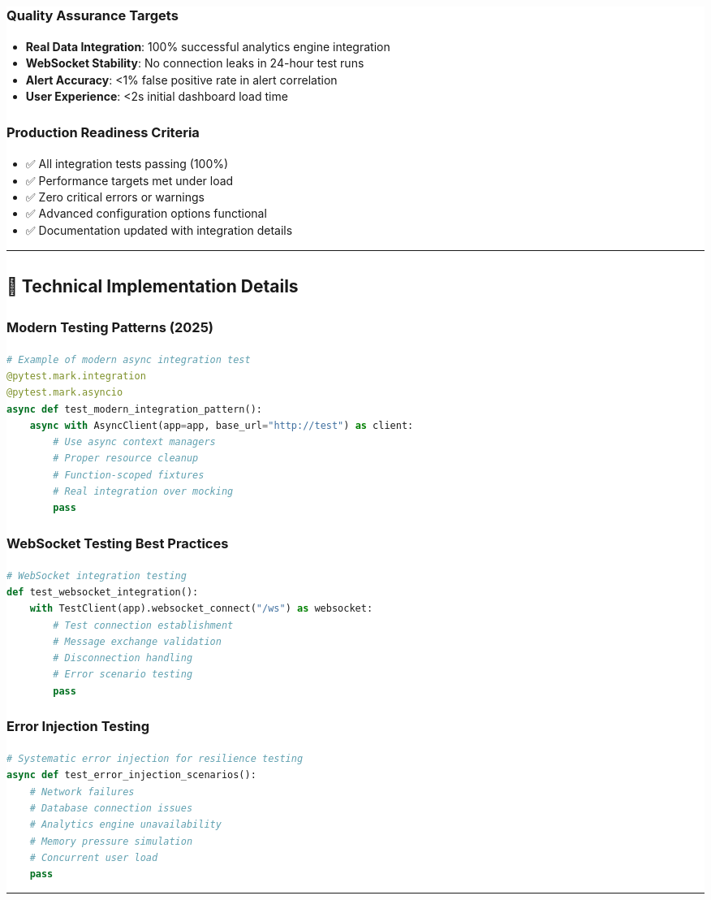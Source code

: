 ### **Quality Assurance Targets**
- **Real Data Integration**: 100% successful analytics engine integration
- **WebSocket Stability**: No connection leaks in 24-hour test runs
- **Alert Accuracy**: <1% false positive rate in alert correlation
- **User Experience**: <2s initial dashboard load time

### **Production Readiness Criteria**
- ✅ All integration tests passing (100%)
- ✅ Performance targets met under load
- ✅ Zero critical errors or warnings
- ✅ Advanced configuration options functional
- ✅ Documentation updated with integration details

---

## 🔧 Technical Implementation Details

### **Modern Testing Patterns (2025)**
```python
# Example of modern async integration test
@pytest.mark.integration
@pytest.mark.asyncio
async def test_modern_integration_pattern():
    async with AsyncClient(app=app, base_url="http://test") as client:
        # Use async context managers
        # Proper resource cleanup
        # Function-scoped fixtures
        # Real integration over mocking
        pass
```

### **WebSocket Testing Best Practices**
```python
# WebSocket integration testing
def test_websocket_integration():
    with TestClient(app).websocket_connect("/ws") as websocket:
        # Test connection establishment
        # Message exchange validation
        # Disconnection handling
        # Error scenario testing
        pass
```

### **Error Injection Testing**
```python
# Systematic error injection for resilience testing
async def test_error_injection_scenarios():
    # Network failures
    # Database connection issues
    # Analytics engine unavailability
    # Memory pressure simulation
    # Concurrent user load
    pass
```

---